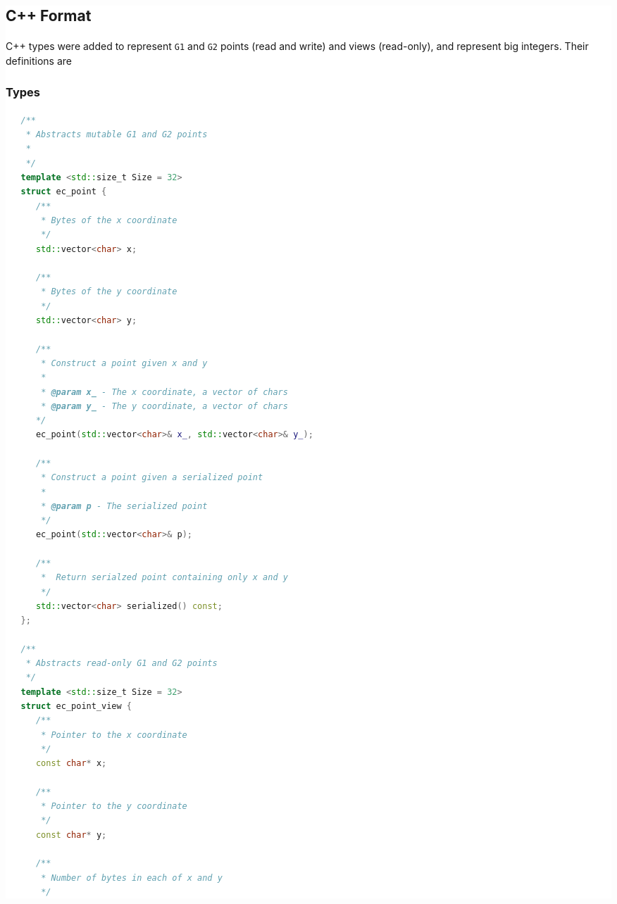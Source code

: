## C++ Format

C++ types were added to represent `G1` and `G2` points (read and write) and views (read-only), and represent big integers. Their definitions are

### Types

```c++
   /**
    * Abstracts mutable G1 and G2 points
    *
    */
   template <std::size_t Size = 32>
   struct ec_point {
      /**
       * Bytes of the x coordinate
       */
      std::vector<char> x;

      /**
       * Bytes of the y coordinate
       */
      std::vector<char> y;

      /**
       * Construct a point given x and y
       *
       * @param x_ - The x coordinate, a vector of chars
       * @param y_ - The y coordinate, a vector of chars
      */
      ec_point(std::vector<char>& x_, std::vector<char>& y_);

      /**
       * Construct a point given a serialized point
       *
       * @param p - The serialized point
       */
      ec_point(std::vector<char>& p);

      /**
       *  Return serialzed point containing only x and y
       */
      std::vector<char> serialized() const;
   };

   /**
    * Abstracts read-only G1 and G2 points
    */
   template <std::size_t Size = 32>
   struct ec_point_view {
      /**
       * Pointer to the x coordinate
       */
      const char* x;

      /**
       * Pointer to the y coordinate
       */
      const char* y;

      /**
       * Number of bytes in each of x and y
       */
```